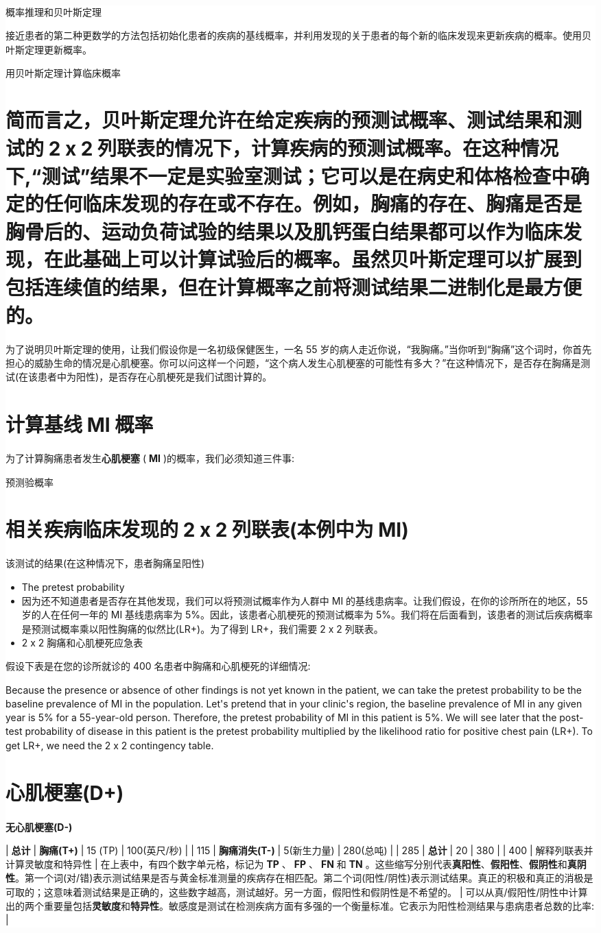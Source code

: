 概率推理和贝叶斯定理

接近患者的第二种更数学的方法包括初始化患者的疾病的基线概率，并利用发现的关于患者的每个新的临床发现来更新疾病的概率。使用贝叶斯定理更新概率。

用贝叶斯定理计算临床概率

<title>Probabilistic reasoning and Bayes theorem</title>  

# 简而言之，贝叶斯定理允许在给定疾病的预测试概率、测试结果和测试的 2 x 2 列联表的情况下，计算疾病的预测试概率。在这种情况下,“测试”结果不一定是实验室测试；它可以是在病史和体格检查中确定的任何临床发现的存在或不存在。例如，胸痛的存在、胸痛是否是胸骨后的、运动负荷试验的结果以及肌钙蛋白结果都可以作为临床发现，在此基础上可以计算试验后的概率。虽然贝叶斯定理可以扩展到包括连续值的结果，但在计算概率之前将测试结果二进制化是最方便的。

为了说明贝叶斯定理的使用，让我们假设你是一名初级保健医生，一名 55 岁的病人走近你说，“我胸痛。”当你听到“胸痛”这个词时，你首先担心的威胁生命的情况是心肌梗塞。你可以问这样一个问题，“这个病人发生心肌梗塞的可能性有多大？”在这种情况下，是否存在胸痛是测试(在该患者中为阳性)，是否存在心肌梗死是我们试图计算的。

<title>Using Bayes theorem for calculating clinical probabilities</title>  

# 计算基线 MI 概率

为了计算胸痛患者发生**心肌梗塞** ( **MI** )的概率，我们必须知道三件事:

预测验概率

<title>Calculating the baseline MI probability</title>  

# 相关疾病临床发现的 2 x 2 列联表(本例中为 MI)

该测试的结果(在这种情况下，患者胸痛呈阳性)

*   The pretest probability
*   因为还不知道患者是否存在其他发现，我们可以将预测试概率作为人群中 MI 的基线患病率。让我们假设，在你的诊所所在的地区，55 岁的人在任何一年的 MI 基线患病率为 5%。因此，该患者心肌梗死的预测试概率为 5%。我们将在后面看到，该患者的测试后疾病概率是预测试概率乘以阳性胸痛的似然比(LR+)。为了得到 LR+，我们需要 2 x 2 列联表。
*   2 x 2 胸痛和心肌梗死应急表

假设下表是在您的诊所就诊的 400 名患者中胸痛和心肌梗死的详细情况:

Because the presence or absence of other findings is not yet known in the patient, we can take the pretest probability to be the baseline prevalence of MI in the population. Let's pretend that in your clinic's region, the baseline prevalence of MI in any given year is 5% for a 55-year-old person. Therefore, the pretest probability of MI in this patient is 5%. We will see later that the post-test probability of disease in this patient is the pretest probability multiplied by the likelihood ratio for positive chest pain (LR+). To get LR+, we need the 2 x 2 contingency table.

<title>2 x 2 contingency table for chest pain and myocardial infarction</title>  

# **心肌梗塞(D+)**

**无心肌梗塞(D-)**

| **总计** | **胸痛(T+)** | 15 (TP) | 100(英尺/秒) |
| 115 | **胸痛消失(T-)** | 5(新生力量) | 280(总吨) |
| 285 | **总计** | 20 | 380 |
| 400 | 解释列联表并计算灵敏度和特异性 | 在上表中，有四个数字单元格，标记为 **TP** 、 **FP** 、 **FN** 和 **TN** 。这些缩写分别代表**真阳性**、**假阳性**、**假阴性**和**真阴性**。第一个词(对/错)表示测试结果是否与黄金标准测量的疾病存在相匹配。第二个词(阳性/阴性)表示测试结果。真正的积极和真正的消极是可取的；这意味着测试结果是正确的，这些数字越高，测试越好。另一方面，假阳性和假阴性是不希望的。 | 可以从真/假阳性/阴性中计算出的两个重要量包括**灵敏度**和**特异性**。敏感度是测试在检测疾病方面有多强的一个衡量标准。它表示为阳性检测结果与患病患者总数的比率: |
